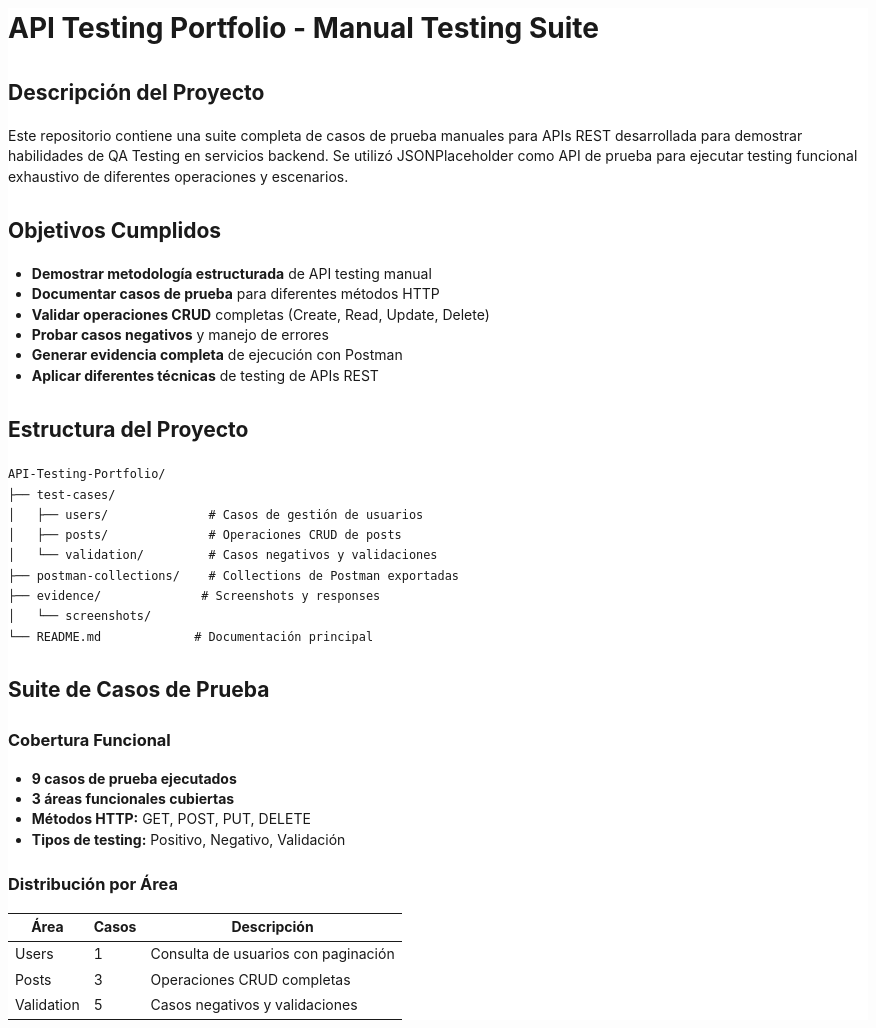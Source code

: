 # API Testing Portfolio - Manual Testing Suite

## Descripción del Proyecto

Este repositorio contiene una suite completa de casos de prueba manuales para APIs REST desarrollada para demostrar habilidades de QA Testing en servicios backend. Se utilizó JSONPlaceholder como API de prueba para ejecutar testing funcional exhaustivo de diferentes operaciones y escenarios.

## Objetivos Cumplidos

- **Demostrar metodología estructurada** de API testing manual
- **Documentar casos de prueba** para diferentes métodos HTTP
- **Validar operaciones CRUD** completas (Create, Read, Update, Delete)
- **Probar casos negativos** y manejo de errores
- **Generar evidencia completa** de ejecución con Postman
- **Aplicar diferentes técnicas** de testing de APIs REST

## Estructura del Proyecto

```
API-Testing-Portfolio/
├── test-cases/
│   ├── users/              # Casos de gestión de usuarios
│   ├── posts/              # Operaciones CRUD de posts
│   └── validation/         # Casos negativos y validaciones
├── postman-collections/    # Collections de Postman exportadas
├── evidence/              # Screenshots y responses
│   └── screenshots/
└── README.md             # Documentación principal
```

## Suite de Casos de Prueba

### Cobertura Funcional
- **9 casos de prueba ejecutados**
- **3 áreas funcionales cubiertas**
- **Métodos HTTP:** GET, POST, PUT, DELETE
- **Tipos de testing:** Positivo, Negativo, Validación

### Distribución por Área

| Área | Casos | Descripción |
|------|-------|-------------|
| Users | 1 | Consulta de usuarios con paginación |
| Posts | 3 | Operaciones CRUD completas |
| Validation | 5 | Casos negativos y validaciones |
